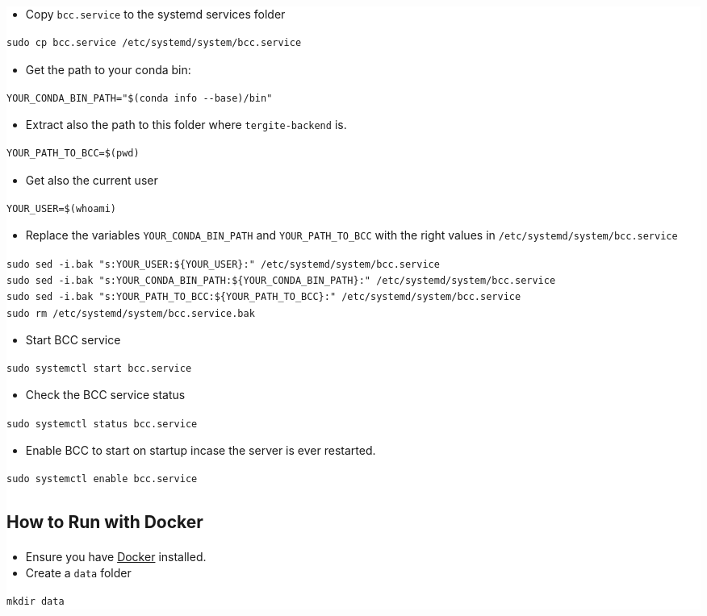- Copy `bcc.service` to the systemd services folder

```shell
sudo cp bcc.service /etc/systemd/system/bcc.service
```

- Get the path to your conda bin:

```shell
YOUR_CONDA_BIN_PATH="$(conda info --base)/bin"
```


- Extract also the path to this folder where `tergite-backend` is.

```shell
YOUR_PATH_TO_BCC=$(pwd)
```

- Get also the current user

```shell
YOUR_USER=$(whoami)
```

- Replace the variables `YOUR_CONDA_BIN_PATH` and `YOUR_PATH_TO_BCC` with the right values in `/etc/systemd/system/bcc.service`

```shell
sudo sed -i.bak "s:YOUR_USER:${YOUR_USER}:" /etc/systemd/system/bcc.service
sudo sed -i.bak "s:YOUR_CONDA_BIN_PATH:${YOUR_CONDA_BIN_PATH}:" /etc/systemd/system/bcc.service
sudo sed -i.bak "s:YOUR_PATH_TO_BCC:${YOUR_PATH_TO_BCC}:" /etc/systemd/system/bcc.service
sudo rm /etc/systemd/system/bcc.service.bak
```

- Start BCC service

```shell
sudo systemctl start bcc.service
```

- Check the BCC service status

```shell
sudo systemctl status bcc.service
```

- Enable BCC to start on startup incase the server is ever restarted.


```shell
sudo systemctl enable bcc.service
```

## How to Run with Docker

- Ensure you have [Docker](https://docs.docker.com/engine/install/) installed.
- Create a `data` folder

```shell
mkdir data
```
